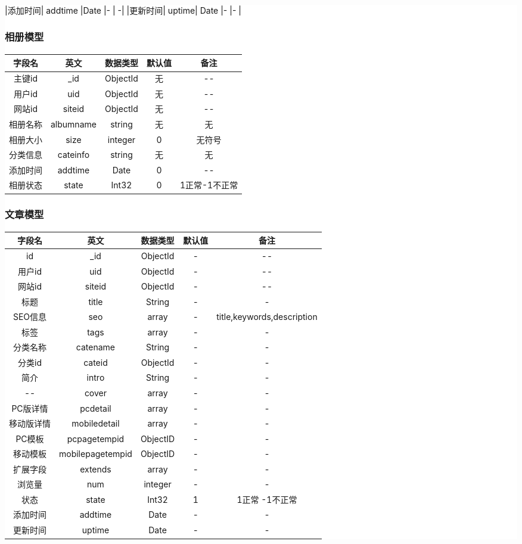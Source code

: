 |添加时间|   addtime  |Date |- |  -|
|更新时间|   uptime|  Date  |- |- |

<h3 id="2.6">相册模型</h3>

|字段名  |英文|  数据类型| 默认值|  备注|
|:--:|:--:|:--:|:--:|:--:|
|主键id |_id  |ObjectId|  无| --|
|用户id |uid  |ObjectId|  无| --|
|网站id |siteid| ObjectId |无|  --|
|相册名称|   albumname|  string|  无| 无|
|相册大小|   size| integer  |0|   无符号|
|分类信息|   cateinfo|   string|  无  |无|
|添加时间|   addtime| Date| 0| --|
|相册状态|   state|   Int32|   0| 1正常-1不正常|


<h3 id="2.7">文章模型</h3>

|字段名  |英文|  数据类型| 默认值|  备注|
|:--:|:--:|:--:|:--:|:--:|
|id|   _id   |ObjectId|  -| --|
|用户id|   uid   |ObjectId|  -| --|
|网站id|   siteid   |ObjectId|  -| --|
|标题|   title|   String|  -| -|
|SEO信息| seo   |array |   -| title,keywords,description|
|标签 |   tags|   array|  -| -|
|分类名称|   catename| String|  -| -|
|分类id|   cateid| ObjectId|  -| -|
|简介|   intro|   String|  -| -|
|--|   cover| array|  -| -|
|PC版详情|   pcdetail| array|  -| -|
|移动版详情|   mobiledetail| array|  -| -|
|PC模板|   pcpagetempid| ObjectID|  -| -|
|移动模板|   mobilepagetempid| ObjectID|  -| -|
|扩展字段|   extends| array|  -| -|
|浏览量|   num| integer|  -| -|
|状态|  state|   Int32 |1 |1正常 -1不正常|
|添加时间|   addtime  |Date |- |  -|
|更新时间|   uptime|  Date  |- |- |

